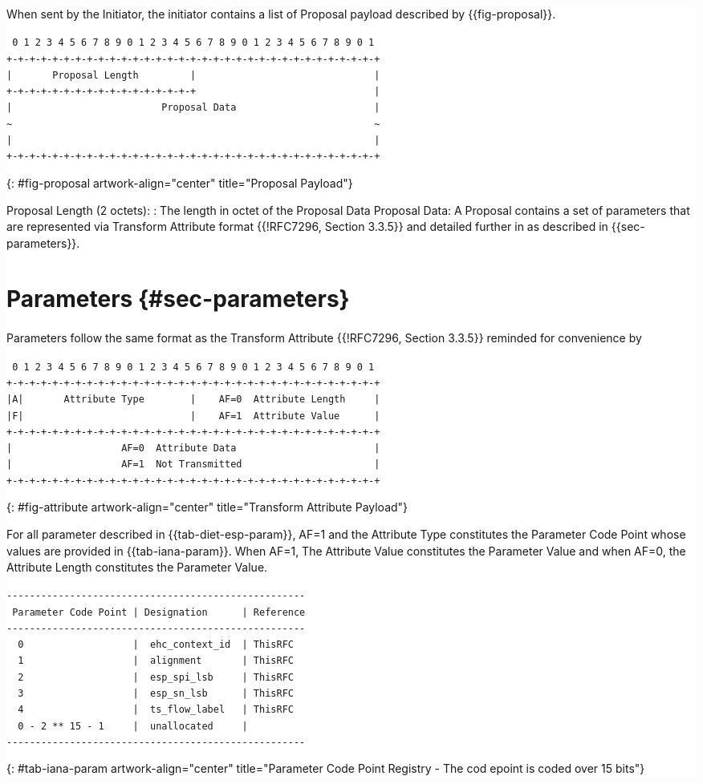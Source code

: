 When sent by the Initiator, the initiator contains a list of Proposal payload described by {{fig-proposal}}.

~~~
 0 1 2 3 4 5 6 7 8 9 0 1 2 3 4 5 6 7 8 9 0 1 2 3 4 5 6 7 8 9 0 1
+-+-+-+-+-+-+-+-+-+-+-+-+-+-+-+-+-+-+-+-+-+-+-+-+-+-+-+-+-+-+-+-+
|       Proposal Length         |                               |
+-+-+-+-+-+-+-+-+-+-+-+-+-+-+-+-+                               |
|                          Proposal Data                        |
~                                                               ~
|                                                               |
+-+-+-+-+-+-+-+-+-+-+-+-+-+-+-+-+-+-+-+-+-+-+-+-+-+-+-+-+-+-+-+-+
~~~
{: #fig-proposal artwork-align="center" title="Proposal Payload"}
 
Proposal Length (2 octets):
: The length in octet  of the Proposal Data
Proposal Data:
A Proposal contains a set of parameters that are represented via Transform Attribute format {{!RFC7296, Section 3.3.5}} and detailed further in as described in {{sec-parameters}}.

# Parameters {#sec-parameters}


Parameters follow the same format as the Transform Attribute {{!RFC7296, Section 3.3.5}} reminded for convenience by  

~~~
 0 1 2 3 4 5 6 7 8 9 0 1 2 3 4 5 6 7 8 9 0 1 2 3 4 5 6 7 8 9 0 1
+-+-+-+-+-+-+-+-+-+-+-+-+-+-+-+-+-+-+-+-+-+-+-+-+-+-+-+-+-+-+-+-+
|A|       Attribute Type        |    AF=0  Attribute Length     |
|F|                             |    AF=1  Attribute Value      |
+-+-+-+-+-+-+-+-+-+-+-+-+-+-+-+-+-+-+-+-+-+-+-+-+-+-+-+-+-+-+-+-+
|                   AF=0  Attribute Data                        |
|                   AF=1  Not Transmitted                       |
+-+-+-+-+-+-+-+-+-+-+-+-+-+-+-+-+-+-+-+-+-+-+-+-+-+-+-+-+-+-+-+-+
~~~
{: #fig-attribute artwork-align="center" title="Transform Attribute Payload"}


For all parameter described in {{tab-diet-esp-param}}, AF=1 and the Attribute Type constitutes the Parameter Code Point whose values are provided in {{tab-iana-param}}. 
When AF=1, The Attribute Value constitutes the Parameter Value and when AF=0, the Attribute Length constitutes the Parameter Value. 

~~~
----------------------------------------------------
 Parameter Code Point | Designation      | Reference    
----------------------------------------------------
  0                   |  ehc_context_id  | ThisRFC  
  1                   |  alignment       | ThisRFC 
  2                   |  esp_spi_lsb     | ThisRFC 
  3                   |  esp_sn_lsb      | ThisRFC 
  4                   |  ts_flow_label   | ThisRFC
  0 - 2 ** 15 - 1     |  unallocated     | 
----------------------------------------------------
~~~
{: #tab-iana-param artwork-align="center" title="Parameter Code Point Registry - The cod epoint is coded over 15 bits"}
